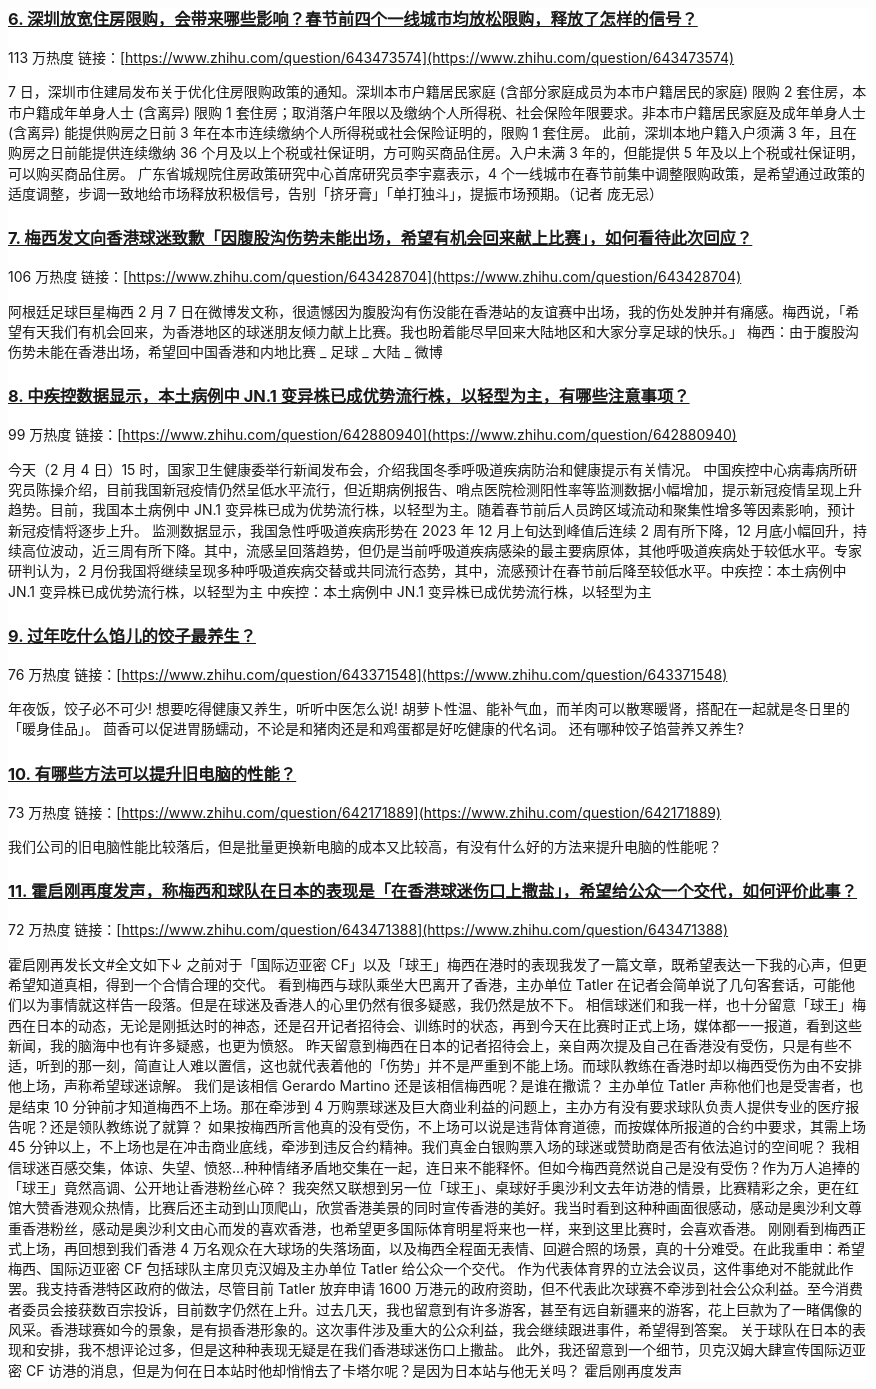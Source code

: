 
### [6. 深圳放宽住房限购，会带来哪些影响？春节前四个一线城市均放松限购，释放了怎样的信号？](https://www.zhihu.com/question/643473574)
113 万热度 链接：[https://www.zhihu.com/question/643473574](https://www.zhihu.com/question/643473574)

7 日，深圳市住建局发布关于优化住房限购政策的通知。深圳本市户籍居民家庭 (含部分家庭成员为本市户籍居民的家庭) 限购 2 套住房，本市户籍成年单身人士 (含离异) 限购 1 套住房；取消落户年限以及缴纳个人所得税、社会保险年限要求。非本市户籍居民家庭及成年单身人士 (含离异) 能提供购房之日前 3 年在本市连续缴纳个人所得税或社会保险证明的，限购 1 套住房。 此前，深圳本地户籍入户须满 3 年，且在购房之日前能提供连续缴纳 36 个月及以上个税或社保证明，方可购买商品住房。入户未满 3 年的，但能提供 5 年及以上个税或社保证明，可以购买商品住房。 广东省城规院住房政策研究中心首席研究员李宇嘉表示，4 个一线城市在春节前集中调整限购政策，是希望通过政策的适度调整，步调一致地给市场释放积极信号，告别「挤牙膏」「单打独斗」，提振市场预期。（记者 庞无忌）

### [7. 梅西发文向香港球迷致歉「因腹股沟伤势未能出场，希望有机会回来献上比赛」，如何看待此次回应？](https://www.zhihu.com/question/643428704)
106 万热度 链接：[https://www.zhihu.com/question/643428704](https://www.zhihu.com/question/643428704)

阿根廷足球巨星梅西 2 月 7 日在微博发文称，很遗憾因为腹股沟有伤没能在香港站的友谊赛中出场，我的伤处发肿并有痛感。梅西说，「希望有天我们有机会回来，为香港地区的球迷朋友倾力献上比赛。我也盼着能尽早回来大陆地区和大家分享足球的快乐。」 梅西：由于腹股沟伤势未能在香港出场，希望回中国香港和内地比赛 _ 足球 _ 大陆 _ 微博

### [8. 中疾控数据显示，本土病例中 JN.1 变异株已成优势流行株，以轻型为主，有哪些注意事项？](https://www.zhihu.com/question/642880940)
99 万热度 链接：[https://www.zhihu.com/question/642880940](https://www.zhihu.com/question/642880940)

今天（2 月 4 日）15 时，国家卫生健康委举行新闻发布会，介绍我国冬季呼吸道疾病防治和健康提示有关情况。 中国疾控中心病毒病所研究员陈操介绍，目前我国新冠疫情仍然呈低水平流行，但近期病例报告、哨点医院检测阳性率等监测数据小幅增加，提示新冠疫情呈现上升趋势。目前，我国本土病例中 JN.1 变异株已成为优势流行株，以轻型为主。随着春节前后人员跨区域流动和聚集性增多等因素影响，预计新冠疫情将逐步上升。 监测数据显示，我国急性呼吸道疾病形势在 2023 年 12 月上旬达到峰值后连续 2 周有所下降，12 月底小幅回升，持续高位波动，近三周有所下降。其中，流感呈回落趋势，但仍是当前呼吸道疾病感染的最主要病原体，其他呼吸道疾病处于较低水平。专家研判认为，2 月份我国将继续呈现多种呼吸道疾病交替或共同流行态势，其中，流感预计在春节前后降至较低水平。中疾控：本土病例中 JN.1 变异株已成优势流行株，以轻型为主 中疾控：本土病例中 JN.1 变异株已成优势流行株，以轻型为主

### [9. 过年吃什么馅儿的饺子最养生？](https://www.zhihu.com/question/643371548)
76 万热度 链接：[https://www.zhihu.com/question/643371548](https://www.zhihu.com/question/643371548)

年夜饭，饺子必不可少! 想要吃得健康又养生，听听中医怎么说! 胡萝卜性温、能补气血，而羊肉可以散寒暖肾，搭配在一起就是冬日里的「暖身佳品」。 茴香可以促进胃肠蠕动，不论是和猪肉还是和鸡蛋都是好吃健康的代名词。 还有哪种饺子馅营养又养生?

### [10. 有哪些方法可以提升旧电脑的性能？](https://www.zhihu.com/question/642171889)
73 万热度 链接：[https://www.zhihu.com/question/642171889](https://www.zhihu.com/question/642171889)

我们公司的旧电脑性能比较落后，但是批量更换新电脑的成本又比较高，有没有什么好的方法来提升电脑的性能呢？

### [11. 霍启刚再度发声，称梅西和球队在日本的表现是「在香港球迷伤口上撒盐」，希望给公众一个交代，如何评价此事？](https://www.zhihu.com/question/643471388)
72 万热度 链接：[https://www.zhihu.com/question/643471388](https://www.zhihu.com/question/643471388)

霍启刚再发长文#全文如下↓ 之前对于「国际迈亚密 CF」以及「球王」梅西在港时的表现我发了一篇文章，既希望表达一下我的心声，但更希望知道真相，得到一个合情合理的交代。 看到梅西与球队乘坐大巴离开了香港，主办单位 Tatler 在记者会简单说了几句客套话，可能他们以为事情就这样告一段落。但是在球迷及香港人的心里仍然有很多疑惑，我仍然是放不下。 相信球迷们和我一样，也十分留意「球王」梅西在日本的动态，无论是刚抵达时的神态，还是召开记者招待会、训练时的状态，再到今天在比赛时正式上场，媒体都一一报道，看到这些新闻，我的脑海中也有许多疑惑，也更为愤怒。 昨天留意到梅西在日本的记者招待会上，亲自两次提及自己在香港没有受伤，只是有些不适，听到的那一刻，简直让人难以置信，这也就代表着他的「伤势」并不是严重到不能上场。而球队教练在香港时却以梅西受伤为由不安排他上场，声称希望球迷谅解。 我们是该相信 Gerardo Martino 还是该相信梅西呢？是谁在撒谎？ 主办单位 Tatler 声称他们也是受害者，也是结束 10 分钟前才知道梅西不上场。那在牵涉到 4 万购票球迷及巨大商业利益的问题上，主办方有没有要求球队负责人提供专业的医疗报告呢？还是领队教练说了就算？ 如果按梅西所言他真的没有受伤，不上场可以说是违背体育道德，而按媒体所报道的合约中要求，其需上场 45 分钟以上，不上场也是在冲击商业底线，牵涉到违反合约精神。我们真金白银购票入场的球迷或赞助商是否有依法追讨的空间呢？ 我相信球迷百感交集，体谅、失望、愤怒…种种情绪矛盾地交集在一起，连日来不能释怀。但如今梅西竟然说自己是没有受伤？作为万人追捧的「球王」竟然高调、公开地让香港粉丝心碎？ 我突然又联想到另一位「球王」、桌球好手奥沙利文去年访港的情景，比赛精彩之余，更在红馆大赞香港观众热情，比赛后还主动到山顶爬山，欣赏香港美景的同时宣传香港的美好。我当时看到这种种画面很感动，感动是奥沙利文尊重香港粉丝，感动是奥沙利文由心而发的喜欢香港，也希望更多国际体育明星将来也一样，来到这里比赛时，会喜欢香港。 刚刚看到梅西正式上场，再回想到我们香港 4 万名观众在大球场的失落场面，以及梅西全程面无表情、回避合照的场景，真的十分难受。在此我重申：希望梅西、国际迈亚密 CF 包括球队主席贝克汉姆及主办单位 Tatler 给公众一个交代。 作为代表体育界的立法会议员，这件事绝对不能就此作罢。我支持香港特区政府的做法，尽管目前 Tatler 放弃申请 1600 万港元的政府资助，但不代表此次球赛不牵涉到社会公众利益。至今消费者委员会接获数百宗投诉，目前数字仍然在上升。过去几天，我也留意到有许多游客，甚至有远自新疆来的游客，花上巨款为了一睹偶像的风采。香港球赛如今的景象，是有损香港形象的。这次事件涉及重大的公众利益，我会继续跟进事件，希望得到答案。 关于球队在日本的表现和安排，我不想评论过多，但是这种种表现无疑是在我们香港球迷伤口上撒盐。 此外，我还留意到一个细节，贝克汉姆大肆宣传国际迈亚密 CF 访港的消息，但是为何在日本站时他却悄悄去了卡塔尔呢？是因为日本站与他无关吗？ 霍启刚再度发声
